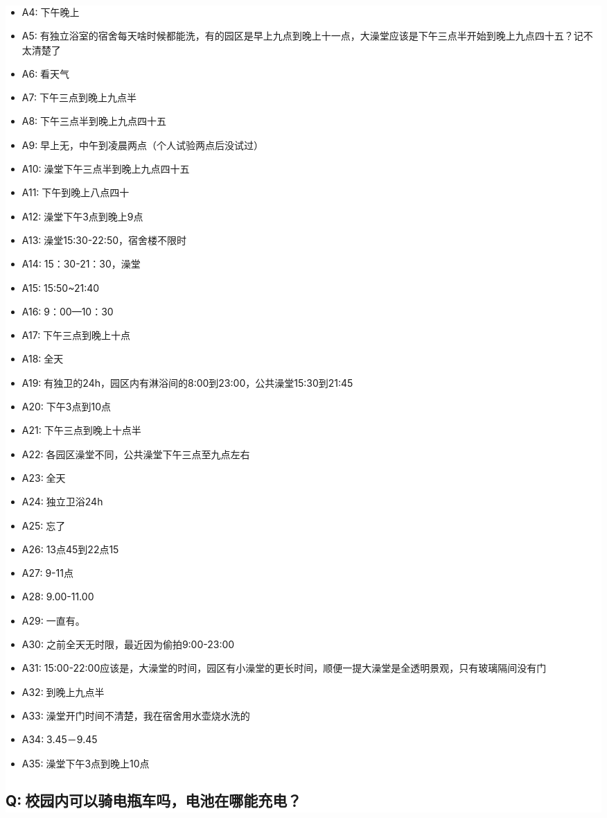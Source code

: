 - A4: 下午晚上

- A5: 有独立浴室的宿舍每天啥时候都能洗，有的园区是早上九点到晚上十一点，大澡堂应该是下午三点半开始到晚上九点四十五？记不太清楚了

- A6: 看天气

- A7: 下午三点到晚上九点半

- A8: 下午三点半到晚上九点四十五

- A9: 早上无，中午到凌晨两点（个人试验两点后没试过）

- A10: 澡堂下午三点半到晚上九点四十五

- A11: 下午到晚上八点四十

- A12: 澡堂下午3点到晚上9点

- A13: 澡堂15:30-22:50，宿舍楼不限时

- A14: 15：30-21：30，澡堂

- A15: 15:50\~21:40

- A16: 9：00—10：30

- A17: 下午三点到晚上十点

- A18: 全天

- A19: 有独卫的24h，园区内有淋浴间的8:00到23:00，公共澡堂15:30到21:45

- A20: 下午3点到10点

- A21: 下午三点到晚上十点半

- A22: 各园区澡堂不同，公共澡堂下午三点至九点左右

- A23: 全天

- A24: 独立卫浴24h

- A25: 忘了

- A26: 13点45到22点15

- A27: 9-11点

- A28: 9.00-11.00

- A29: 一直有。

- A30: 之前全天无时限，最近因为偷拍9:00-23:00

- A31: 15:00-22:00应该是，大澡堂的时间，园区有小澡堂的更长时间，顺便一提大澡堂是全透明景观，只有玻璃隔间没有门

- A32: 到晚上九点半

- A33: 澡堂开门时间不清楚，我在宿舍用水壶烧水洗的

- A34: 3.45－9.45

- A35: 澡堂下午3点到晚上10点

## Q: 校园内可以骑电瓶车吗，电池在哪能充电？
